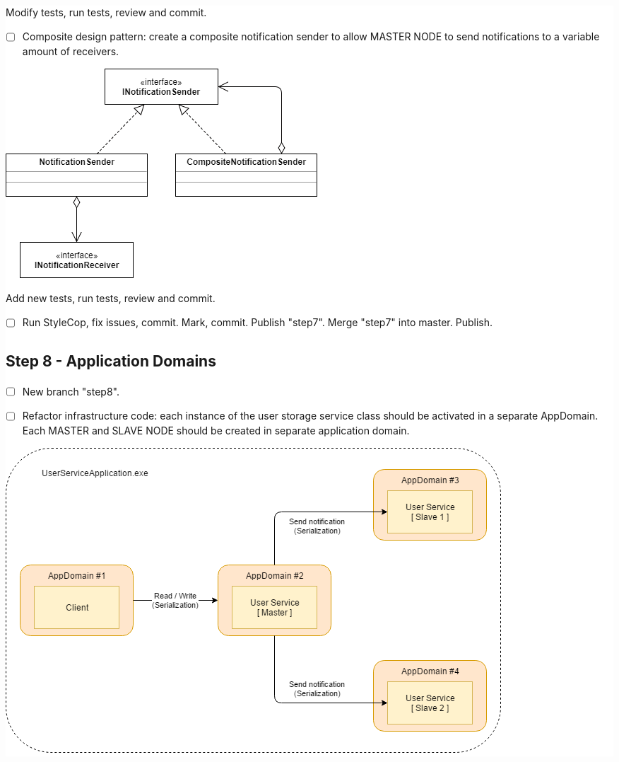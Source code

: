 Modify tests, run tests, review and commit.

- [ ] Composite design pattern: create a composite notification sender to allow MASTER NODE to send notifications to a variable amount of receivers.

![Composite Sender](images/MasterSlaveCompositeSender.png "Master-Slave Composite Sender")

Add new tests, run tests, review and commit.

- [ ] Run StyleCop, fix issues, commit. Mark, commit. Publish "step7". Merge "step7" into master. Publish.


## Step 8 - Application Domains

- [ ] New branch "step8".

- [ ] Refactor infrastructure code: each instance of the user storage service class should be activated in a separate AppDomain. Each MASTER and SLAVE NODE should be created in separate application domain.

![UserServiceApplication with AppDomains](images/UserServiceWithAppDomains.png "UserServiceApplication with AppDomains")
